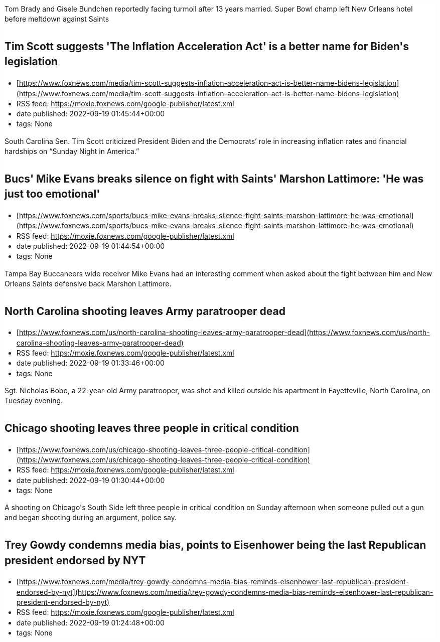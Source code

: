 Tom Brady and Gisele Bundchen reportedly facing turmoil after 13 years married. Super Bowl champ left New Orleans hotel before meltdown against Saints

## Tim Scott suggests 'The Inflation Acceleration Act' is a better name for Biden's legislation
 - [https://www.foxnews.com/media/tim-scott-suggests-inflation-acceleration-act-is-better-name-bidens-legislation](https://www.foxnews.com/media/tim-scott-suggests-inflation-acceleration-act-is-better-name-bidens-legislation)
 - RSS feed: https://moxie.foxnews.com/google-publisher/latest.xml
 - date published: 2022-09-19 01:45:44+00:00
 - tags: None

South Carolina Sen. Tim Scott criticized President Biden and the Democrats’ role in increasing inflation rates and financial hardships on “Sunday Night in America.”

## Bucs' Mike Evans breaks silence on fight with Saints' Marshon Lattimore: 'He was just too emotional'
 - [https://www.foxnews.com/sports/bucs-mike-evans-breaks-silence-fight-saints-marshon-lattimore-he-was-emotional](https://www.foxnews.com/sports/bucs-mike-evans-breaks-silence-fight-saints-marshon-lattimore-he-was-emotional)
 - RSS feed: https://moxie.foxnews.com/google-publisher/latest.xml
 - date published: 2022-09-19 01:44:54+00:00
 - tags: None

Tampa Bay Buccaneers wide receiver Mike Evans had an interesting comment when asked about the fight between him and New Orleans Saints defensive back Marshon Lattimore.

## North Carolina shooting leaves Army paratrooper dead
 - [https://www.foxnews.com/us/north-carolina-shooting-leaves-army-paratrooper-dead](https://www.foxnews.com/us/north-carolina-shooting-leaves-army-paratrooper-dead)
 - RSS feed: https://moxie.foxnews.com/google-publisher/latest.xml
 - date published: 2022-09-19 01:33:46+00:00
 - tags: None

Sgt. Nicholas Bobo, a 22-year-old Army paratrooper, was shot and killed outside his apartment in Fayetteville, North Carolina, on Tuesday evening.

## Chicago shooting leaves three people in critical condition
 - [https://www.foxnews.com/us/chicago-shooting-leaves-three-people-critical-condition](https://www.foxnews.com/us/chicago-shooting-leaves-three-people-critical-condition)
 - RSS feed: https://moxie.foxnews.com/google-publisher/latest.xml
 - date published: 2022-09-19 01:30:44+00:00
 - tags: None

A shooting on Chicago's South Side left three people in critical condition on Sunday afternoon when someone pulled out a gun and began shooting during an argument, police say.

## Trey Gowdy condemns media bias, points to Eisenhower being the last Republican president endorsed by NYT
 - [https://www.foxnews.com/media/trey-gowdy-condemns-media-bias-reminds-eisenhower-last-republican-president-endorsed-by-nyt](https://www.foxnews.com/media/trey-gowdy-condemns-media-bias-reminds-eisenhower-last-republican-president-endorsed-by-nyt)
 - RSS feed: https://moxie.foxnews.com/google-publisher/latest.xml
 - date published: 2022-09-19 01:24:48+00:00
 - tags: None
